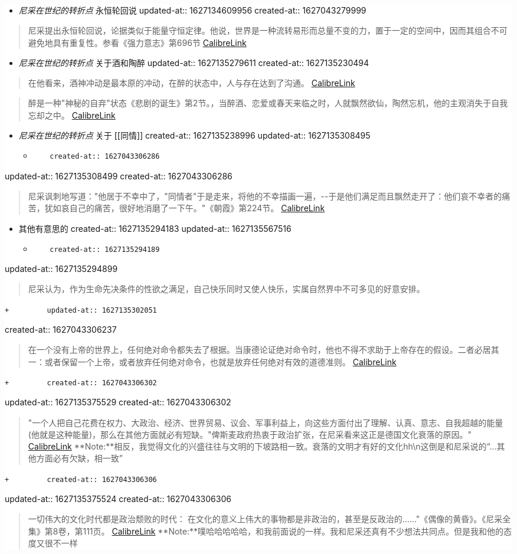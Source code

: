 
  + _尼采在世纪的转折点_  永恒轮回说
updated-at:: 1627134609956
created-at:: 1627043279999

> 尼采提出永恒轮回说，论据类似于能量守恒定律。他说，世界是一种流转易形而总量不变的力，置于一定的空间中，因而其组合不可避免地具有重复性。参看《强力意志》第696节
> [CalibreLink](calibre://view-book/_hex_-43616c69627265/20/EPUB?open_at=epubcfi(/44/2/4/40/1:1))

  + _尼采在世纪的转折点_  关于酒和陶醉
updated-at:: 1627135279611
created-at:: 1627135230494

> 在他看来，酒神冲动是最本原的冲动，在醉的状态中，人与存在达到了沟通。
> [CalibreLink](calibre://view-book/_hex_-43616c69627265/20/EPUB?open_at=epubcfi(/96/2/4/4/1:52))

> 醉是一种\"神秘的自弃\"状态《悲剧的诞生》第2节。，当醉酒、恋爱或春天来临之时，人就飘然欲仙，陶然忘机，他的主观消失于自我忘却之中。
> [CalibreLink](calibre://view-book/_hex_-43616c69627265/20/EPUB?open_at=epubcfi(/96/2/4/6/1:1))

  + _尼采在世纪的转折点_  关于 [[同情]]
created-at:: 1627135238996
updated-at:: 1627135308495


    + 		  created-at:: 1627043306286
updated-at:: 1627135308499
created-at:: 1627043306286
> 尼采讽刺地写道：\"他居于不幸中了，\"同情者\"于是走来，将他的不幸描画一遍，--于是他们满足而且飘然走开了：他们哀不幸者的痛苦，犹如哀自己的痛苦，很好地消磨了一下午。\"《朝霞》第224节。
> [CalibreLink](calibre://view-book/_hex_-43616c69627265/20/EPUB?open_at=epubcfi(/82/2/4/12/1:664))

  + 其他有意思的
created-at:: 1627135294183
updated-at:: 1627135567516

    + 		  created-at:: 1627135294189
updated-at:: 1627135294899
>尼采认为，作为生命先决条件的性欲之满足，自己快乐同时又使人快乐，实属自然界中不可多见的好意安排。

    + 		  updated-at:: 1627135302051
created-at:: 1627043306237
> 在一个没有上帝的世界上，任何绝对命令都失去了根据。当康德论证绝对命令时，他也不得不求助于上帝存在的假设。二者必居其一：或者保留一个上帝，或者放弃任何绝对命令，也就是放弃任何绝对有效的道德准则。
> [CalibreLink](calibre://view-book/_hex_-43616c69627265/20/EPUB?open_at=epubcfi(/78/2/4/34/1:564))

    + 		  created-at:: 1627043306302
updated-at:: 1627135375529
created-at:: 1627043306302
> \"一个人把自己花费在权力、大政治、经济、世界贸易、议会、军事利益上，向这些方面付出了理解、认真、意志、自我超越的能量(他就是这种能量)，那么在其他方面就必有短缺。\"俾斯麦政府热衷于政治扩张，在尼采看来这正是德国文化衰落的原因。\"
> [CalibreLink](calibre://view-book/_hex_-43616c69627265/20/EPUB?open_at=epubcfi(/88/2/4/16/1:172))
**Note:**相反，我觉得文化的兴盛往往与文明的下坡路相一致。衰落的文明才有好的文化hh\n这倒是和尼采说的“...其他方面必有欠缺，相一致”

    + 		  created-at:: 1627043306306
updated-at:: 1627135375524
created-at:: 1627043306306
> 一切伟大的文化时代都是政治颓败的时代： 在文化的意义上伟大的事物都是非政治的，甚至是反政治的……\"《偶像的黄昏》。《尼采全集》第8卷，第111页。
> [CalibreLink](calibre://view-book/_hex_-43616c69627265/20/EPUB?open_at=epubcfi(/88/2/4/16/1:340))
**Note:**噗哈哈哈哈哈，和我前面说的一样。我和尼采还真有不少想法共同点。但是我和他的态度又很不一样

